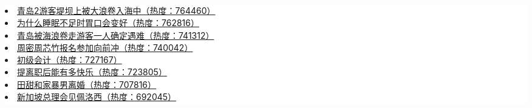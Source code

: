 <li>
<a href="https://s.weibo.com/weibo?q=%23%E9%9D%92%E5%B2%9B2%E6%B8%B8%E5%AE%A2%E5%A0%A4%E5%9D%9D%E4%B8%8A%E8%A2%AB%E5%A4%A7%E6%B5%AA%E5%8D%B7%E5%85%A5%E6%B5%B7%E4%B8%AD%23" target="weibo">
青岛2游客堤坝上被大浪卷入海中（热度：764460）
</a>
</li>

<li>
<a href="https://s.weibo.com/weibo?q=%23%E4%B8%BA%E4%BB%80%E4%B9%88%E7%9D%A1%E7%9C%A0%E4%B8%8D%E8%B6%B3%E6%97%B6%E8%83%83%E5%8F%A3%E4%BC%9A%E5%8F%98%E5%A5%BD%23" target="weibo">
为什么睡眠不足时胃口会变好（热度：762816）
</a>
</li>

<li>
<a href="https://s.weibo.com/weibo?q=%23%E9%9D%92%E5%B2%9B%E8%A2%AB%E6%B5%B7%E6%B5%AA%E5%8D%B7%E8%B5%B0%E6%B8%B8%E5%AE%A2%E4%B8%80%E4%BA%BA%E7%A1%AE%E5%AE%9A%E9%81%87%E9%9A%BE%23" target="weibo">
青岛被海浪卷走游客一人确定遇难（热度：741312）
</a>
</li>

<li>
<a href="https://s.weibo.com/weibo?q=%23%E5%91%A8%E5%AF%86%E5%91%A8%E8%8A%AF%E7%AB%B9%E6%8A%A5%E5%90%8D%E5%8F%82%E5%8A%A0%E5%90%91%E5%89%8D%E5%86%B2%23" target="weibo">
周密周芯竹报名参加向前冲（热度：740042）
</a>
</li>

<li>
<a href="https://s.weibo.com/weibo?q=%23%E5%88%9D%E7%BA%A7%E4%BC%9A%E8%AE%A1%23" target="weibo">
初级会计（热度：727167）
</a>
</li>

<li>
<a href="https://s.weibo.com/weibo?q=%23%E6%8F%90%E7%A6%BB%E8%81%8C%E5%90%8E%E8%83%BD%E6%9C%89%E5%A4%9A%E5%BF%AB%E4%B9%90%23" target="weibo">
提离职后能有多快乐（热度：723805）
</a>
</li>

<li>
<a href="https://s.weibo.com/weibo?q=%23%E7%94%B0%E7%94%9C%E5%92%8C%E5%AE%B6%E6%9A%B4%E7%94%B7%E7%A6%BB%E5%A9%9A%23" target="weibo">
田甜和家暴男离婚（热度：707816）
</a>
</li>

<li>
<a href="https://s.weibo.com/weibo?q=%23%E6%96%B0%E5%8A%A0%E5%9D%A1%E6%80%BB%E7%90%86%E4%BC%9A%E8%A7%81%E4%BD%A9%E6%B4%9B%E8%A5%BF%23" target="weibo">
新加坡总理会见佩洛西（热度：692045）
</a>
</li>
